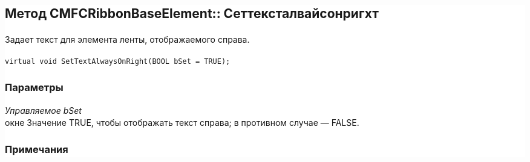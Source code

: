 ## <a name="cmfcribbonbaseelementsettextalwaysonright"></a><a name="settextalwaysonright"></a> Метод CMFCRibbonBaseElement:: Сеттексталвайсонригхт

Задает текст для элемента ленты, отображаемого справа.

```
virtual void SetTextAlwaysOnRight(BOOL bSet = TRUE);
```

### <a name="parameters"></a>Параметры

*Управляемое bSet*<br/>
окне Значение TRUE, чтобы отображать текст справа; в противном случае — FALSE.

### <a name="remarks"></a>Примечания

